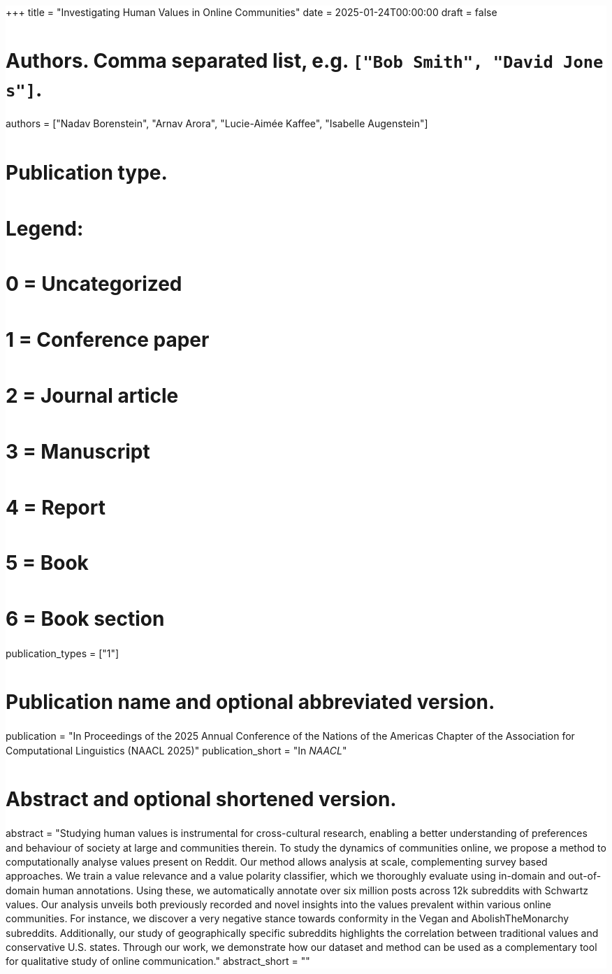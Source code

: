 +++
title = "Investigating Human Values in Online Communities"
date = 2025-01-24T00:00:00
draft = false

# Authors. Comma separated list, e.g. `["Bob Smith", "David Jones"]`.
authors = ["Nadav Borenstein", "Arnav Arora", "Lucie-Aimée Kaffee", "Isabelle Augenstein"]

# Publication type.
# Legend:
# 0 = Uncategorized
# 1 = Conference paper
# 2 = Journal article
# 3 = Manuscript
# 4 = Report
# 5 = Book
# 6 = Book section
publication_types = ["1"]

# Publication name and optional abbreviated version.
publication = "In Proceedings of the 2025 Annual Conference of the Nations of the Americas Chapter of the Association for Computational Linguistics (NAACL 2025)"
publication_short = "In *NAACL*"

# Abstract and optional shortened version.
abstract = "Studying human values is instrumental for cross-cultural research, enabling a better understanding of preferences and behaviour of society at large and communities therein. To study the dynamics of communities online, we propose a method to computationally analyse values present on Reddit. Our method allows analysis at scale, complementing survey based approaches. We train a value relevance and a value polarity classifier, which we thoroughly evaluate using in-domain and out-of-domain human annotations. Using these, we automatically annotate over six million posts across 12k subreddits with Schwartz values. Our analysis unveils both previously recorded and novel insights into the values prevalent within various online communities. For instance, we discover a very negative stance towards conformity in the Vegan and AbolishTheMonarchy subreddits. Additionally, our study of geographically specific subreddits highlights the correlation between traditional values and conservative U.S. states. Through our work, we demonstrate how our dataset and method can be used as a complementary tool for qualitative study of online communication."
abstract_short = ""
